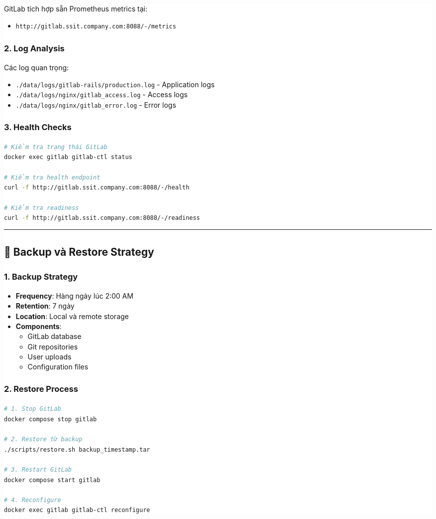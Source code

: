 GitLab tích hợp sẵn Prometheus metrics tại:
- `http://gitlab.ssit.company.com:8088/-/metrics`

### 2. Log Analysis

Các log quan trọng:
- `./data/logs/gitlab-rails/production.log` - Application logs
- `./data/logs/nginx/gitlab_access.log` - Access logs
- `./data/logs/nginx/gitlab_error.log` - Error logs

### 3. Health Checks

```bash
# Kiểm tra trạng thái GitLab
docker exec gitlab gitlab-ctl status

# Kiểm tra health endpoint
curl -f http://gitlab.ssit.company.com:8088/-/health

# Kiểm tra readiness
curl -f http://gitlab.ssit.company.com:8088/-/readiness
```

---

## 🔄 Backup và Restore Strategy

### 1. Backup Strategy

- **Frequency**: Hàng ngày lúc 2:00 AM
- **Retention**: 7 ngày
- **Location**: Local và remote storage
- **Components**: 
  - GitLab database
  - Git repositories  
  - User uploads
  - Configuration files

### 2. Restore Process

```bash
# 1. Stop GitLab
docker compose stop gitlab

# 2. Restore từ backup
./scripts/restore.sh backup_timestamp.tar

# 3. Restart GitLab
docker compose start gitlab

# 4. Reconfigure
docker exec gitlab gitlab-ctl reconfigure
```
